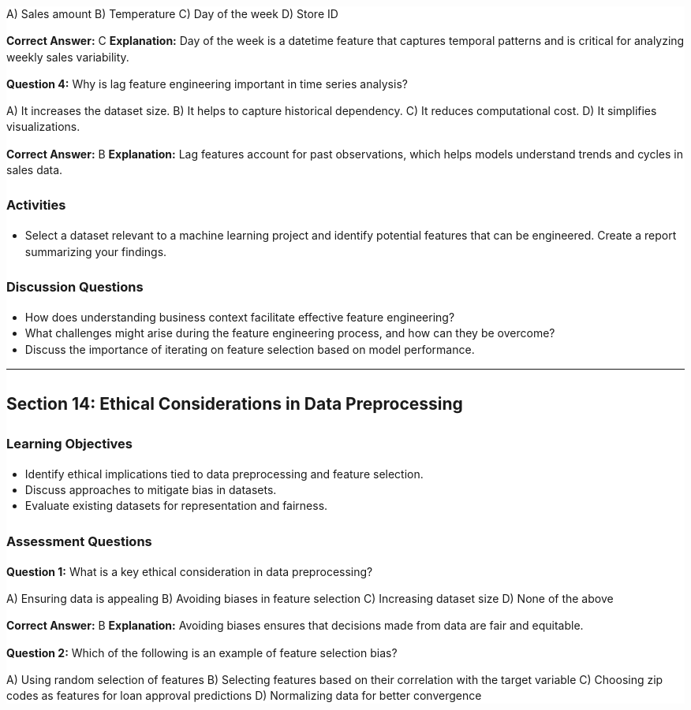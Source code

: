   A) Sales amount
  B) Temperature
  C) Day of the week
  D) Store ID

**Correct Answer:** C
**Explanation:** Day of the week is a datetime feature that captures temporal patterns and is critical for analyzing weekly sales variability.

**Question 4:** Why is lag feature engineering important in time series analysis?

  A) It increases the dataset size.
  B) It helps to capture historical dependency.
  C) It reduces computational cost.
  D) It simplifies visualizations.

**Correct Answer:** B
**Explanation:** Lag features account for past observations, which helps models understand trends and cycles in sales data.

### Activities
- Select a dataset relevant to a machine learning project and identify potential features that can be engineered. Create a report summarizing your findings.

### Discussion Questions
- How does understanding business context facilitate effective feature engineering?
- What challenges might arise during the feature engineering process, and how can they be overcome?
- Discuss the importance of iterating on feature selection based on model performance.

---

## Section 14: Ethical Considerations in Data Preprocessing

### Learning Objectives
- Identify ethical implications tied to data preprocessing and feature selection.
- Discuss approaches to mitigate bias in datasets.
- Evaluate existing datasets for representation and fairness.

### Assessment Questions

**Question 1:** What is a key ethical consideration in data preprocessing?

  A) Ensuring data is appealing
  B) Avoiding biases in feature selection
  C) Increasing dataset size
  D) None of the above

**Correct Answer:** B
**Explanation:** Avoiding biases ensures that decisions made from data are fair and equitable.

**Question 2:** Which of the following is an example of feature selection bias?

  A) Using random selection of features
  B) Selecting features based on their correlation with the target variable
  C) Choosing zip codes as features for loan approval predictions
  D) Normalizing data for better convergence
